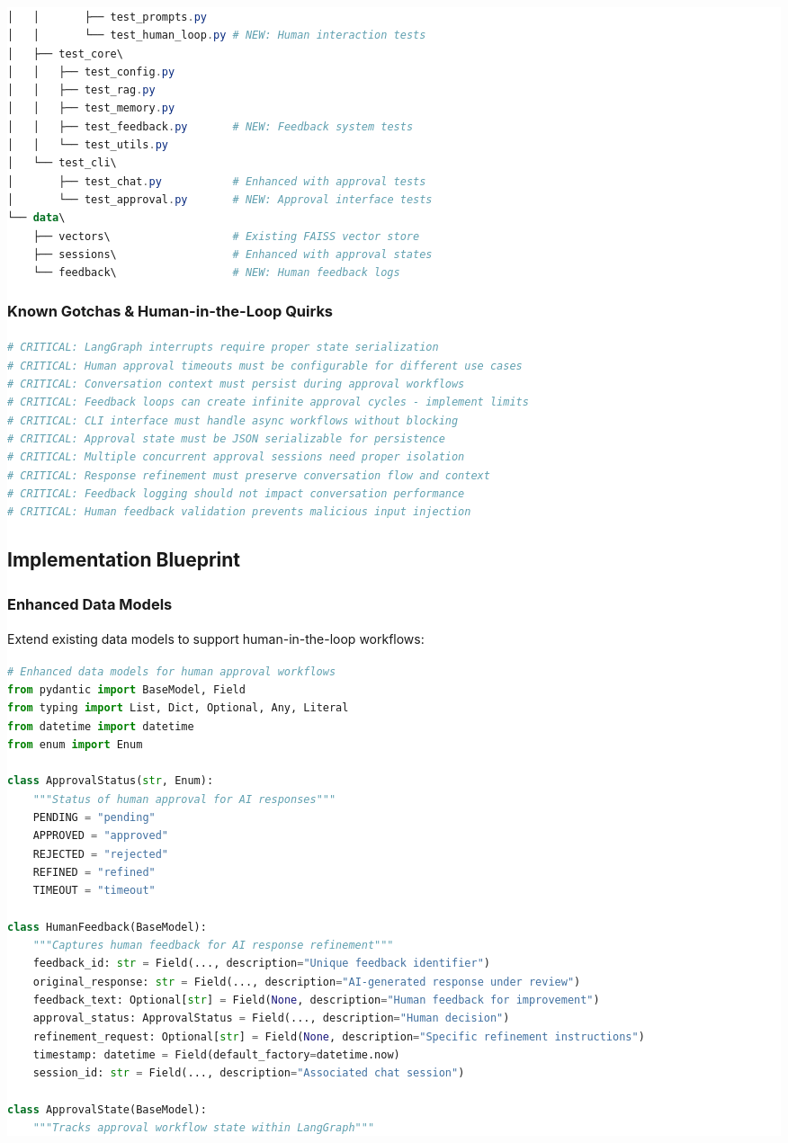 ```powershell
│   │       ├── test_prompts.py
│   │       └── test_human_loop.py # NEW: Human interaction tests
│   ├── test_core\
│   │   ├── test_config.py
│   │   ├── test_rag.py
│   │   ├── test_memory.py
│   │   ├── test_feedback.py       # NEW: Feedback system tests
│   │   └── test_utils.py
│   └── test_cli\
│       ├── test_chat.py           # Enhanced with approval tests
│       └── test_approval.py       # NEW: Approval interface tests
└── data\
    ├── vectors\                   # Existing FAISS vector store
    ├── sessions\                  # Enhanced with approval states
    └── feedback\                  # NEW: Human feedback logs
```

### Known Gotchas & Human-in-the-Loop Quirks
```python
# CRITICAL: LangGraph interrupts require proper state serialization
# CRITICAL: Human approval timeouts must be configurable for different use cases
# CRITICAL: Conversation context must persist during approval workflows
# CRITICAL: Feedback loops can create infinite approval cycles - implement limits
# CRITICAL: CLI interface must handle async workflows without blocking
# CRITICAL: Approval state must be JSON serializable for persistence
# CRITICAL: Multiple concurrent approval sessions need proper isolation
# CRITICAL: Response refinement must preserve conversation flow and context
# CRITICAL: Feedback logging should not impact conversation performance
# CRITICAL: Human feedback validation prevents malicious input injection
```

## Implementation Blueprint

### Enhanced Data Models

Extend existing data models to support human-in-the-loop workflows:
```python
# Enhanced data models for human approval workflows
from pydantic import BaseModel, Field
from typing import List, Dict, Optional, Any, Literal
from datetime import datetime
from enum import Enum

class ApprovalStatus(str, Enum):
    """Status of human approval for AI responses"""
    PENDING = "pending"
    APPROVED = "approved"
    REJECTED = "rejected"
    REFINED = "refined"
    TIMEOUT = "timeout"

class HumanFeedback(BaseModel):
    """Captures human feedback for AI response refinement"""
    feedback_id: str = Field(..., description="Unique feedback identifier")
    original_response: str = Field(..., description="AI-generated response under review")
    feedback_text: Optional[str] = Field(None, description="Human feedback for improvement")
    approval_status: ApprovalStatus = Field(..., description="Human decision")
    refinement_request: Optional[str] = Field(None, description="Specific refinement instructions")
    timestamp: datetime = Field(default_factory=datetime.now)
    session_id: str = Field(..., description="Associated chat session")

class ApprovalState(BaseModel):
    """Tracks approval workflow state within LangGraph"""
```